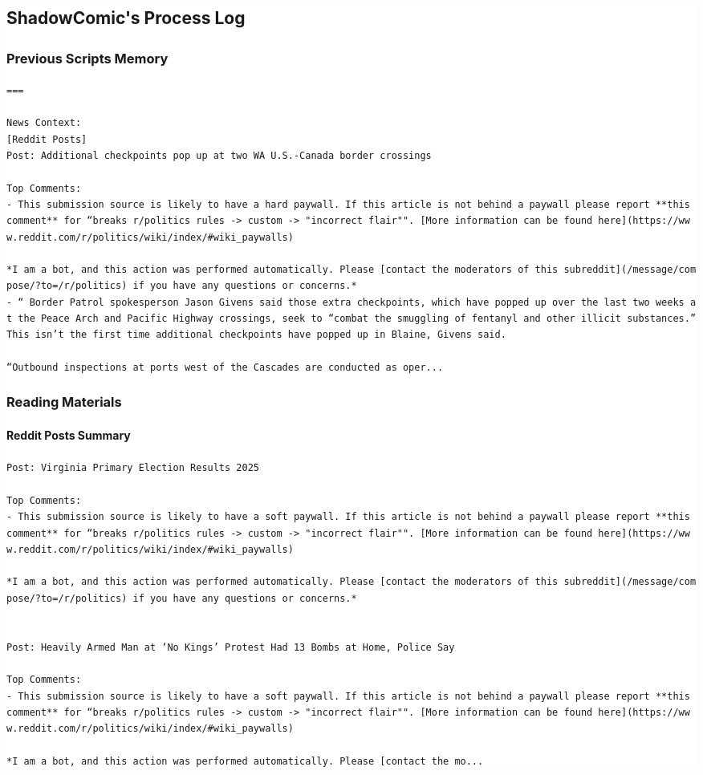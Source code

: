 
## ShadowComic's Process Log

### Previous Scripts Memory
```
===

News Context:
[Reddit Posts]
Post: Additional checkpoints pop up at two WA U.S.-Canada border crossings

Top Comments:
- This submission source is likely to have a hard paywall. If this article is not behind a paywall please report **this comment** for “breaks r/politics rules -> custom -> "incorrect flair"". [More information can be found here](https://www.reddit.com/r/politics/wiki/index/#wiki_paywalls)

*I am a bot, and this action was performed automatically. Please [contact the moderators of this subreddit](/message/compose/?to=/r/politics) if you have any questions or concerns.*
- “ Border Patrol spokesperson Jason Givens said those extra checkpoints, which have popped up over the last two weeks at the Peace Arch and Pacific Highway crossings, seek to “combat the smuggling of fentanyl and other illicit substances.” This isn’t the first time additional checkpoints have popped up in Blaine, Givens said.

“Outbound inspections at ports west of the Cascades are conducted as oper...
```

### Reading Materials

#### Reddit Posts Summary
```
Post: Virginia Primary Election Results 2025

Top Comments:
- This submission source is likely to have a soft paywall. If this article is not behind a paywall please report **this comment** for “breaks r/politics rules -> custom -> "incorrect flair"". [More information can be found here](https://www.reddit.com/r/politics/wiki/index/#wiki_paywalls)

*I am a bot, and this action was performed automatically. Please [contact the moderators of this subreddit](/message/compose/?to=/r/politics) if you have any questions or concerns.*


Post: Heavily Armed Man at ‘No Kings’ Protest Had 13 Bombs at Home, Police Say

Top Comments:
- This submission source is likely to have a soft paywall. If this article is not behind a paywall please report **this comment** for “breaks r/politics rules -> custom -> "incorrect flair"". [More information can be found here](https://www.reddit.com/r/politics/wiki/index/#wiki_paywalls)

*I am a bot, and this action was performed automatically. Please [contact the mo...
```
